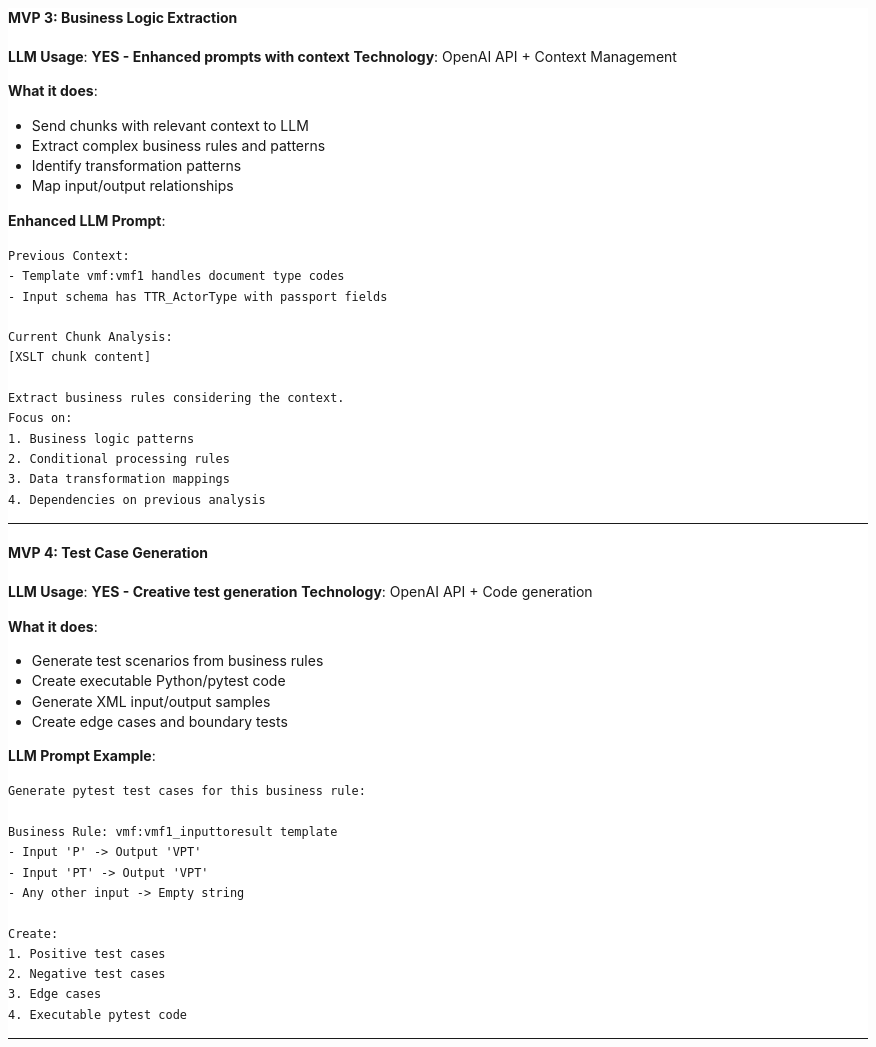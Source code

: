 #### MVP 3: Business Logic Extraction 
**LLM Usage**: **YES - Enhanced prompts with context**
**Technology**: OpenAI API + Context Management

**What it does**:
- Send chunks with relevant context to LLM
- Extract complex business rules and patterns
- Identify transformation patterns
- Map input/output relationships

**Enhanced LLM Prompt**:
```
Previous Context:
- Template vmf:vmf1 handles document type codes
- Input schema has TTR_ActorType with passport fields

Current Chunk Analysis:
[XSLT chunk content]

Extract business rules considering the context.
Focus on:
1. Business logic patterns
2. Conditional processing rules
3. Data transformation mappings
4. Dependencies on previous analysis
```

---

#### MVP 4: Test Case Generation
**LLM Usage**: **YES - Creative test generation**
**Technology**: OpenAI API + Code generation

**What it does**:
- Generate test scenarios from business rules
- Create executable Python/pytest code
- Generate XML input/output samples
- Create edge cases and boundary tests

**LLM Prompt Example**:
```
Generate pytest test cases for this business rule:

Business Rule: vmf:vmf1_inputtoresult template
- Input 'P' -> Output 'VPT'
- Input 'PT' -> Output 'VPT'  
- Any other input -> Empty string

Create:
1. Positive test cases
2. Negative test cases
3. Edge cases
4. Executable pytest code
```

---
